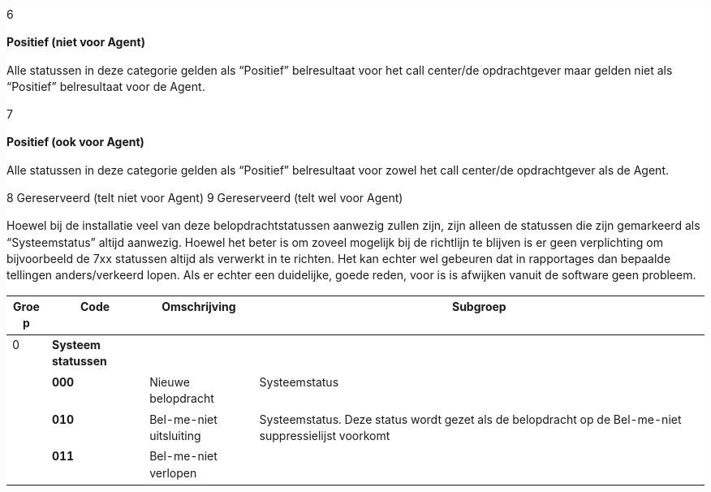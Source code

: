 <td>6</td>
<td><p><strong>Positief (niet voor Agent)</strong></p>
<p>Alle statussen in deze categorie gelden als “Positief” belresultaat voor het call center/de opdrachtgever maar gelden niet als “Positief” belresultaat voor de Agent.</p></td>
</tr>
<tr class="even">
<td>7</td>
<td><p><strong>Positief (ook voor Agent)</strong></p>
<p>Alle statussen in deze categorie gelden als “Positief” belresultaat voor zowel het call center/de opdrachtgever als de Agent.</p></td>
</tr>
<tr class="odd">
<td>8</td>
<td>Gereserveerd (telt niet voor Agent)</td>
</tr>
<tr class="even">
<td>9</td>
<td>Gereserveerd (telt wel voor Agent)</td>
</tr>
</tbody>
</table>

Hoewel bij de installatie veel van deze belopdrachtstatussen aanwezig
zullen zijn, zijn alleen de statussen die zijn gemarkeerd als
“Systeemstatus” altijd aanwezig. Hoewel het beter is om zoveel
mogelijk bij de richtlijn te blijven is er geen verplichting om
bijvoorbeeld de 7xx statussen altijd als verwerkt in te richten. Het kan
echter wel gebeuren dat in rapportages dan bepaalde tellingen
anders/verkeerd lopen. Als er echter een duidelijke, goede reden, voor
is is afwijken vanuit de software geen probleem.

<table>
<thead>
<tr class="header">
<th>Groep</th>
<th>Code</th>
<th>Omschrijving</th>
<th>Subgroep</th>
</tr>
</thead>
<tbody>
<tr class="odd">
<td>0</td>
<td><strong>Systeem statussen</strong></td>
<td></td>
<td></td>
</tr>
<tr class="even">
<td></td>
<td><strong>000</strong></td>
<td>Nieuwe belopdracht</td>
<td>Systeemstatus</td>
</tr>
<tr class="odd">
<td></td>
<td><strong>010</strong></td>
<td>Bel-me-niet uitsluiting</td>
<td>Systeemstatus. Deze status wordt gezet als de belopdracht op de Bel-me-niet suppressielijst voorkomt</td>
</tr>
<tr class="even">
<td></td>
<td><strong>011</strong></td>
<td>Bel-me-niet verlopen</td>